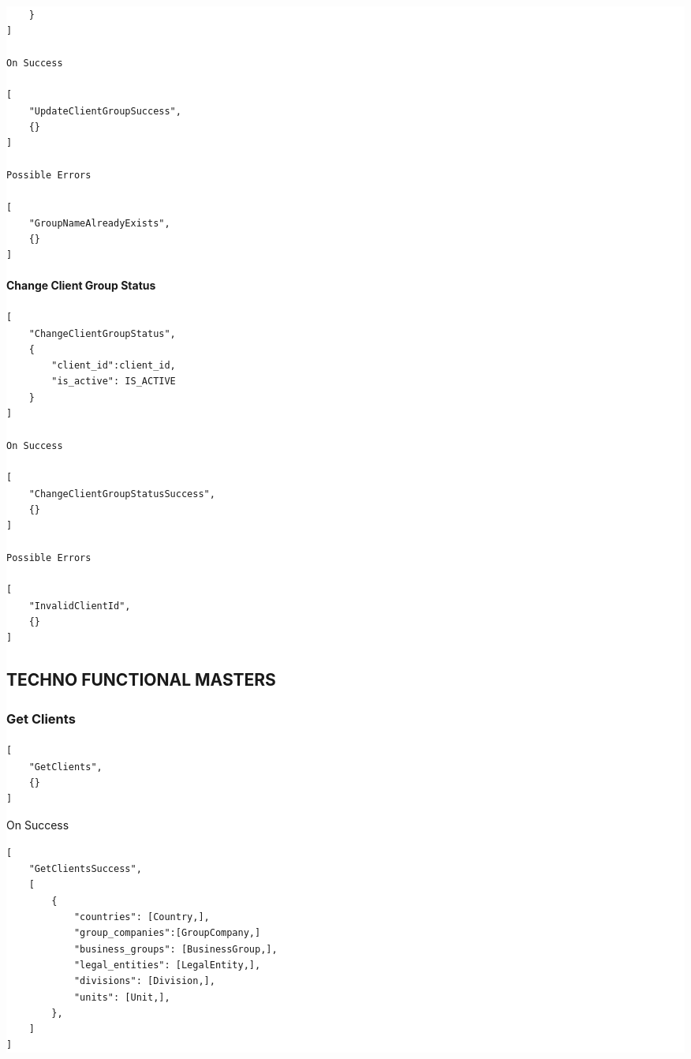        }
    ]

    On Success 

    [
        "UpdateClientGroupSuccess",
        {}
    ]

    Possible Errors

    [
        "GroupNameAlreadyExists",
        {}
    ]

#### Change Client Group Status
    
    [
        "ChangeClientGroupStatus",
        {
            "client_id":client_id,
            "is_active": IS_ACTIVE
        }
    ]

    On Success

    [
        "ChangeClientGroupStatusSuccess",
        {}
    ]

    Possible Errors

    [
        "InvalidClientId",
        {}
    ]

## TECHNO FUNCTIONAL MASTERS

###  Get Clients
  
    [
      	"GetClients",
      	{}
    ]

  On Success

    [
        "GetClientsSuccess",
        [
          	{ 
          		"countries": [Country,],
            	"group_companies":[GroupCompany,]
            	"business_groups": [BusinessGroup,],
            	"legal_entities": [LegalEntity,],
            	"divisions": [Division,],
            	"units": [Unit,],
          	},
        ]
    ]
